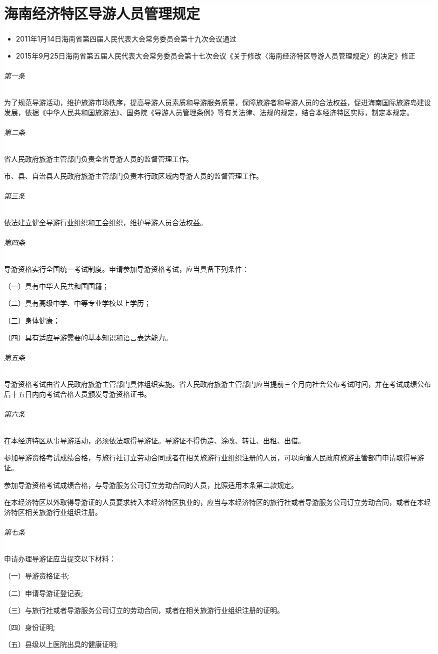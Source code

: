 # 海南经济特区导游人员管理规定

- 2011年1月14日海南省第四届人民代表大会常务委员会第十九次会议通过

- 2015年9月25日海南省第五届人民代表大会常务委员会第十七次会议《关于修改〈海南经济特区导游人员管理规定〉的决定》修正



###### 第一条

为了规范导游活动，维护旅游市场秩序，提高导游人员素质和导游服务质量，保障旅游者和导游人员的合法权益，促进海南国际旅游岛建设发展，依据《中华人民共和国旅游法》、国务院《导游人员管理条例》等有关法律、法规的规定，结合本经济特区实际，制定本规定。

###### 第二条

省人民政府旅游主管部门负责全省导游人员的监督管理工作。

市、县、自治县人民政府旅游主管部门负责本行政区域内导游人员的监督管理工作。

###### 第三条

依法建立健全导游行业组织和工会组织，维护导游人员合法权益。

###### 第四条

导游资格实行全国统一考试制度。申请参加导游资格考试，应当具备下列条件：

（一）具有中华人民共和国国籍；

（二）具有高级中学、中等专业学校以上学历；

（三）身体健康；

（四）具有适应导游需要的基本知识和语言表达能力。

###### 第五条

导游资格考试由省人民政府旅游主管部门具体组织实施。省人民政府旅游主管部门应当提前三个月向社会公布考试时间，并在考试成绩公布后十五日内向考试合格人员颁发导游资格证书。

###### 第六条

在本经济特区从事导游活动，必须依法取得导游证。导游证不得伪造、涂改、转让、出租、出借。

参加导游资格考试成绩合格，与旅行社订立劳动合同或者在相关旅游行业组织注册的人员，可以向省人民政府旅游主管部门申请取得导游证。

参加导游资格考试成绩合格，与导游服务公司订立劳动合同的人员，比照适用本条第二款规定。

在本经济特区以外取得导游证的人员要求转入本经济特区执业的，应当与本经济特区的旅行社或者导游服务公司订立劳动合同，或者在本经济特区相关旅游行业组织注册。

###### 第七条

申请办理导游证应当提交以下材料：

（一）导游资格证书;

（二）申请导游证登记表;

（三）与旅行社或者导游服务公司订立的劳动合同，或者在相关旅游行业组织注册的证明。

（四）身份证明;

（五）县级以上医院出具的健康证明;
